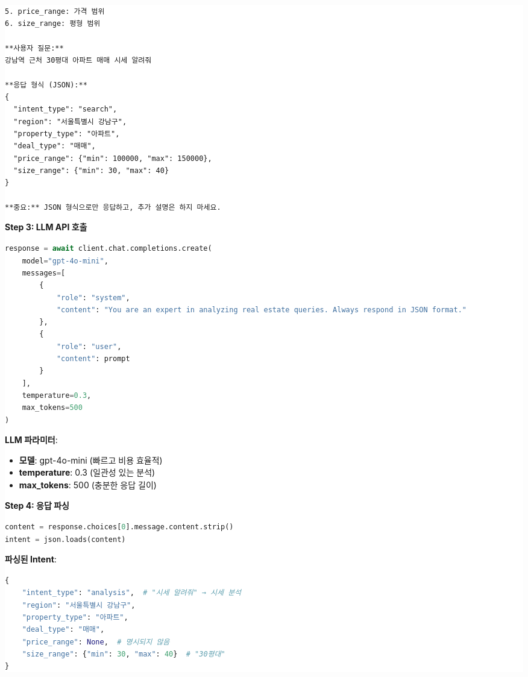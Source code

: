 ```
5. price_range: 가격 범위
6. size_range: 평형 범위

**사용자 질문:**
강남역 근처 30평대 아파트 매매 시세 알려줘

**응답 형식 (JSON):**
{
  "intent_type": "search",
  "region": "서울특별시 강남구",
  "property_type": "아파트",
  "deal_type": "매매",
  "price_range": {"min": 100000, "max": 150000},
  "size_range": {"min": 30, "max": 40}
}

**중요:** JSON 형식으로만 응답하고, 추가 설명은 하지 마세요.
```

**Step 3: LLM API 호출**

```python
response = await client.chat.completions.create(
    model="gpt-4o-mini",
    messages=[
        {
            "role": "system",
            "content": "You are an expert in analyzing real estate queries. Always respond in JSON format."
        },
        {
            "role": "user",
            "content": prompt
        }
    ],
    temperature=0.3,
    max_tokens=500
)
```

**LLM 파라미터**:
- **모델**: gpt-4o-mini (빠르고 비용 효율적)
- **temperature**: 0.3 (일관성 있는 분석)
- **max_tokens**: 500 (충분한 응답 길이)

**Step 4: 응답 파싱**

```python
content = response.choices[0].message.content.strip()
intent = json.loads(content)
```

**파싱된 Intent**:
```python
{
    "intent_type": "analysis",  # "시세 알려줘" → 시세 분석
    "region": "서울특별시 강남구",
    "property_type": "아파트",
    "deal_type": "매매",
    "price_range": None,  # 명시되지 않음
    "size_range": {"min": 30, "max": 40}  # "30평대"
}
```
